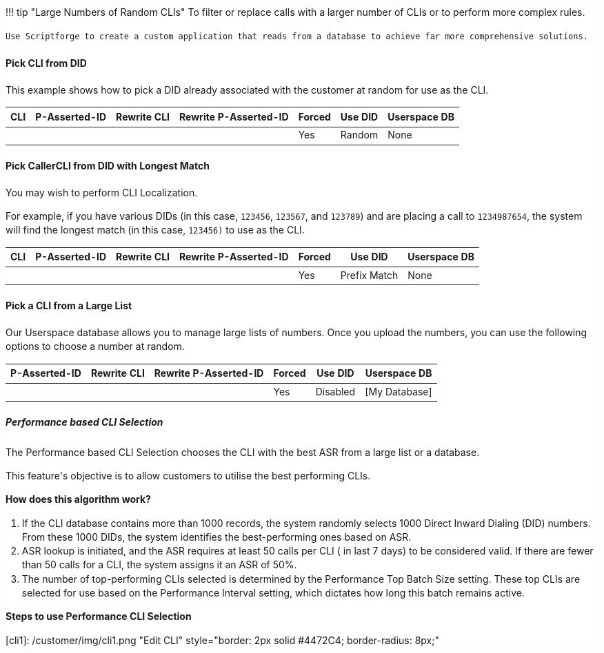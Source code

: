 !!! tip "Large Numbers of Random CLIs"
    To filter or replace calls with a larger number of CLIs or to perform more complex rules.

    Use Scriptforge to create a custom application that reads from a database to achieve far more comprehensive solutions.

#### Pick CLI from DID

This example shows how to pick a DID already associated with the customer at random for use as the CLI.

| CLI| P-Asserted-ID | Rewrite CLI | Rewrite P-Asserted-ID | Forced | Use DID  | Userspace DB |
|----------------|-----------------|-------------|-----------------------|--------|----------|--------------|
||||| Yes| Random| None|

#### Pick CallerCLI from DID with Longest Match

You may wish to perform CLI Localization.

For example, if you have various DIDs (in this case, `123456`, `123567`, and `123789`) and are placing a call to `1234987654`, the system will find the longest match (in this case, `123456)` to use as the CLI.

| CLI| P-Asserted-ID | Rewrite CLI | Rewrite P-Asserted-ID | Forced | Use DID | Userspace DB |
|----------------|-----------------|-------------|-----------------------|--------|--------------|--------------|
||||| Yes| Prefix Match | None |

#### Pick a CLI from a Large List

Our Userspace database allows you to manage large lists of numbers. Once you upload the numbers, you can use the following options to choose a number at random.

| P-Asserted-ID | Rewrite CLI | Rewrite P-Asserted-ID | Forced | Use DID| Userspace DB  |
|-----------------|-------------|-----------------------|--------|--------------|---------------|
|||| Yes| Disabled| [My Database] |

##### Performance based CLI Selection

The Performance based CLI Selection chooses the CLI with the best ASR from a large list or a database.

This feature's objective is to allow customers to utilise the best performing CLIs.

**How does this algorithm work?**

1. If the CLI database contains more than 1000 records, the system randomly selects 1000 Direct Inward Dialing (DID) numbers. From these 1000 DIDs, the system identifies the best-performing ones based on ASR.
2. ASR lookup is initiated, and the ASR requires at least 50 calls per CLI ( in last 7 days) to be considered valid. If there are fewer than 50 calls for a CLI, the system assigns it an ASR of 50%.
3. The number of top-performing CLIs selected is determined by the Performance Top Batch Size setting. These top CLIs are selected for use based on the Performance Interval setting, which dictates how long this batch remains active.

**Steps to use Performance CLI Selection**


[cli1]: /customer/img/cli1.png "Edit CLI" style="border: 2px solid #4472C4; border-radius: 8px;"